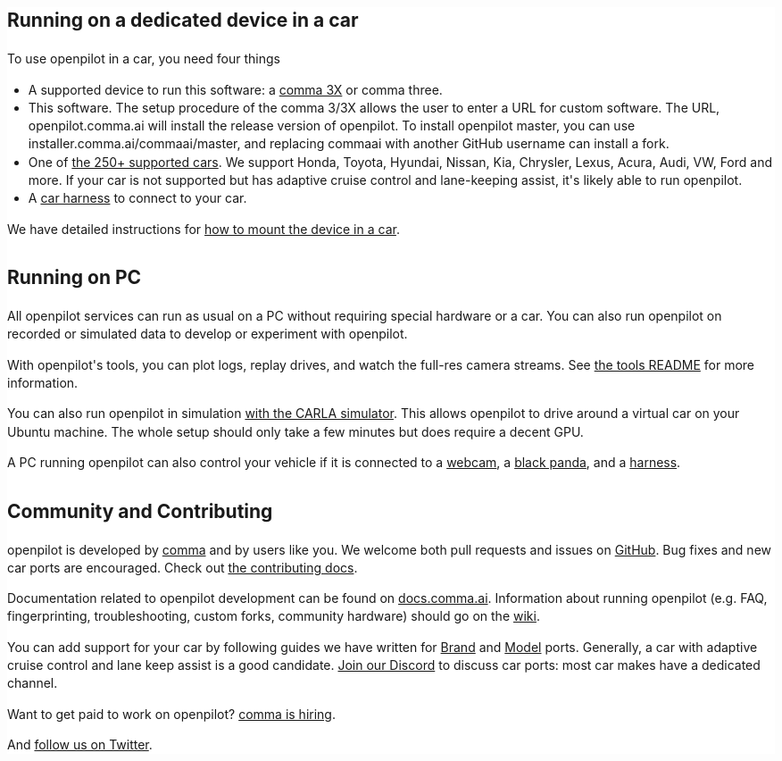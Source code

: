 
Running on a dedicated device in a car
------

To use openpilot in a car, you need four things
* A supported device to run this software: a [comma 3X](https://comma.ai/shop/comma-3x) or comma three.
* This software. The setup procedure of the comma 3/3X allows the user to enter a URL for custom software.
The URL, openpilot.comma.ai will install the release version of openpilot. To install openpilot master, you can use installer.comma.ai/commaai/master, and replacing commaai with another GitHub username can install a fork.
* One of [the 250+ supported cars](docs/CARS.md). We support Honda, Toyota, Hyundai, Nissan, Kia, Chrysler, Lexus, Acura, Audi, VW, Ford and more. If your car is not supported but has adaptive cruise control and lane-keeping assist, it's likely able to run openpilot.
* A [car harness](https://comma.ai/shop/products/car-harness) to connect to your car.

We have detailed instructions for [how to mount the device in a car](https://comma.ai/setup).

Running on PC
------

All openpilot services can run as usual on a PC without requiring special hardware or a car. You can also run openpilot on recorded or simulated data to develop or experiment with openpilot.

With openpilot's tools, you can plot logs, replay drives, and watch the full-res camera streams. See [the tools README](tools/README.md) for more information.

You can also run openpilot in simulation [with the CARLA simulator](tools/sim/README.md). This allows openpilot to drive around a virtual car on your Ubuntu machine. The whole setup should only take a few minutes but does require a decent GPU.

A PC running openpilot can also control your vehicle if it is connected to a [webcam](https://github.com/commaai/openpilot/tree/master/tools/webcam), a [black panda](https://comma.ai/shop/products/panda), and a [harness](https://comma.ai/shop/products/car-harness).

Community and Contributing
------

openpilot is developed by [comma](https://comma.ai/) and by users like you. We welcome both pull requests and issues on [GitHub](http://github.com/commaai/openpilot). Bug fixes and new car ports are encouraged. Check out [the contributing docs](docs/CONTRIBUTING.md).

Documentation related to openpilot development can be found on [docs.comma.ai](https://docs.comma.ai). Information about running openpilot (e.g. FAQ, fingerprinting, troubleshooting, custom forks, community hardware) should go on the [wiki](https://github.com/commaai/openpilot/wiki).

You can add support for your car by following guides we have written for [Brand](https://blog.comma.ai/how-to-write-a-car-port-for-openpilot/) and [Model](https://blog.comma.ai/openpilot-port-guide-for-toyota-models/) ports. Generally, a car with adaptive cruise control and lane keep assist is a good candidate. [Join our Discord](https://discord.comma.ai) to discuss car ports: most car makes have a dedicated channel.

Want to get paid to work on openpilot? [comma is hiring](https://comma.ai/jobs#open-positions).

And [follow us on Twitter](https://twitter.com/comma_ai).
